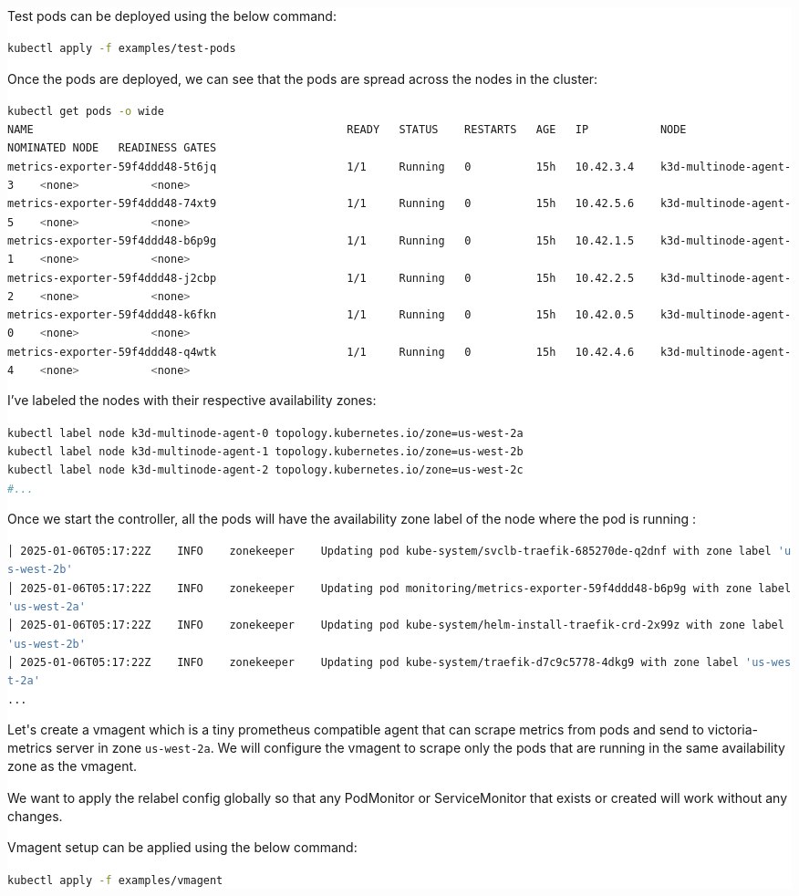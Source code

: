 Test pods can be deployed using the below command:
```bash
kubectl apply -f examples/test-pods
```

Once the pods are deployed, we can see that the pods are spread across the nodes in the cluster:
```bash
kubectl get pods -o wide
NAME                                                READY   STATUS    RESTARTS   AGE   IP           NODE                     NOMINATED NODE   READINESS GATES
metrics-exporter-59f4ddd48-5t6jq                    1/1     Running   0          15h   10.42.3.4    k3d-multinode-agent-3    <none>           <none>
metrics-exporter-59f4ddd48-74xt9                    1/1     Running   0          15h   10.42.5.6    k3d-multinode-agent-5    <none>           <none>
metrics-exporter-59f4ddd48-b6p9g                    1/1     Running   0          15h   10.42.1.5    k3d-multinode-agent-1    <none>           <none>
metrics-exporter-59f4ddd48-j2cbp                    1/1     Running   0          15h   10.42.2.5    k3d-multinode-agent-2    <none>           <none>
metrics-exporter-59f4ddd48-k6fkn                    1/1     Running   0          15h   10.42.0.5    k3d-multinode-agent-0    <none>           <none>
metrics-exporter-59f4ddd48-q4wtk                    1/1     Running   0          15h   10.42.4.6    k3d-multinode-agent-4    <none>           <none>
```

I’ve labeled the nodes with their respective availability zones:
```bash
kubectl label node k3d-multinode-agent-0 topology.kubernetes.io/zone=us-west-2a
kubectl label node k3d-multinode-agent-1 topology.kubernetes.io/zone=us-west-2b
kubectl label node k3d-multinode-agent-2 topology.kubernetes.io/zone=us-west-2c
#...
```

Once we start the controller, all the pods will have the availability zone label of the node where the pod is running : 
```bash
│ 2025-01-06T05:17:22Z    INFO    zonekeeper    Updating pod kube-system/svclb-traefik-685270de-q2dnf with zone label 'us-west-2b'
│ 2025-01-06T05:17:22Z    INFO    zonekeeper    Updating pod monitoring/metrics-exporter-59f4ddd48-b6p9g with zone label 'us-west-2a'
│ 2025-01-06T05:17:22Z    INFO    zonekeeper    Updating pod kube-system/helm-install-traefik-crd-2x99z with zone label 'us-west-2b'
│ 2025-01-06T05:17:22Z    INFO    zonekeeper    Updating pod kube-system/traefik-d7c9c5778-4dkg9 with zone label 'us-west-2a'
...
```

Let's create a vmagent  which is a tiny prometheus compatible agent that can scrape metrics from pods and send to victoria-metrics server in zone `us-west-2a`. We will configure the vmagent to scrape only the pods that are running in the same availability zone as the vmagent.

We want to apply the relabel config globally so that any PodMonitor or ServiceMonitor that exists or created will work without any changes. 

Vmagent setup can be applied using the below command:
```bash
kubectl apply -f examples/vmagent
```
